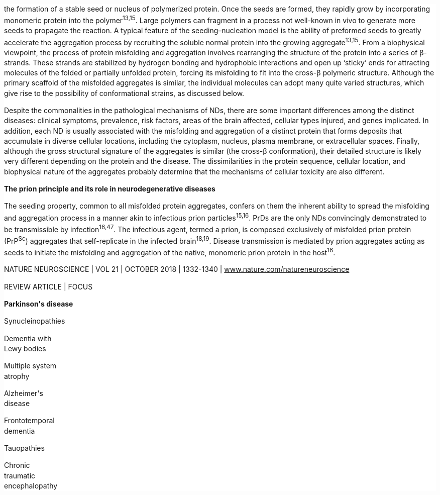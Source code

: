 the formation of a stable seed or nucleus of polymerized protein. Once the seeds are formed, they rapidly grow by incorporating monomeric protein into the polymer<sup>13,15</sup>. Large polymers can fragment in a process not well-known in vivo to generate more seeds to propagate the reaction. A typical feature of the seeding–nucleation model is the ability of preformed seeds to greatly accelerate the aggregation process by recruiting the soluble normal protein into the growing aggregate<sup>13,15</sup>. From a biophysical viewpoint, the process of protein misfolding and aggregation involves rearranging the structure of the protein into a series of β-strands. These strands are stabilized by hydrogen bonding and hydrophobic interactions and open up ‘sticky’ ends for attracting molecules of the folded or partially unfolded protein, forcing its misfolding to fit into the cross-β polymeric structure. Although the primary scaffold of the misfolded aggregates is similar, the individual molecules can adopt many quite varied structures, which give rise to the possibility of conformational strains, as discussed below.

Despite the commonalities in the pathological mechanisms of NDs, there are some important differences among the distinct diseases: clinical symptoms, prevalence, risk factors, areas of the brain affected, cellular types injured, and genes implicated. In addition, each ND is usually associated with the misfolding and aggregation of a distinct protein that forms deposits that accumulate in diverse cellular locations, including the cytoplasm, nucleus, plasma membrane, or extracellular spaces. Finally, although the gross structural signature of the aggregates is similar (the cross-β conformation), their detailed structure is likely very different depending on the protein and the disease. The dissimilarities in the protein sequence, cellular location, and biophysical nature of the aggregates probably determine that the mechanisms of cellular toxicity are also different.

**The prion principle and its role in neurodegenerative diseases**

The seeding property, common to all misfolded protein aggregates, confers on them the inherent ability to spread the misfolding and aggregation process in a manner akin to infectious prion particles<sup>15,16</sup>. PrDs are the only NDs convincingly demonstrated to be transmissible by infection<sup>16,47</sup>. The infectious agent, termed a prion, is composed exclusively of misfolded prion protein (PrP<sup>Sc</sup>) aggregates that self-replicate in the infected brain<sup>18,19</sup>. Disease transmission is mediated by prion aggregates acting as seeds to initiate the misfolding and aggregation of the native, monomeric prion protein in the host<sup>16</sup>.

NATURE NEUROSCIENCE | VOL 21 | OCTOBER 2018 | 1332-1340 | www.nature.com/natureneuroscience

REVIEW ARTICLE | FOCUS

**Parkinson's disease**

Synucleinopathies

Dementia with  
Lewy bodies

Multiple system  
atrophy

Alzheimer's  
disease

Frontotemporal  
dementia

Tauopathies

Chronic  
traumatic  
encephalopathy
